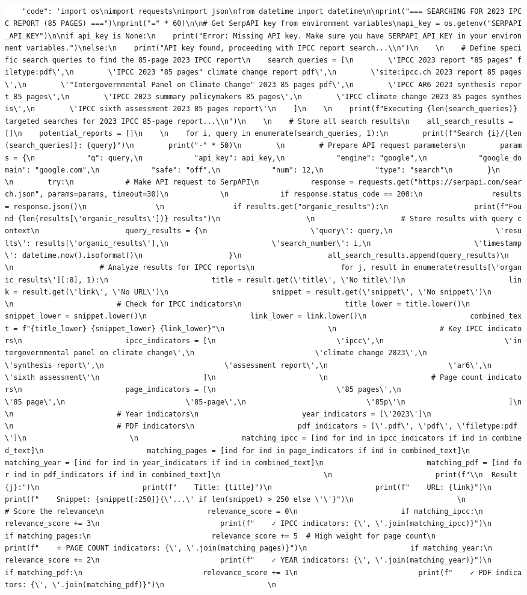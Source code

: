 ```
    "code": 'import os\nimport requests\nimport json\nfrom datetime import datetime\n\nprint("=== SEARCHING FOR 2023 IPCC REPORT (85 PAGES) ===")\nprint("=" * 60)\n\n# Get SerpAPI key from environment variables\napi_key = os.getenv("SERPAPI_API_KEY")\n\nif api_key is None:\n    print("Error: Missing API key. Make sure you have SERPAPI_API_KEY in your environment variables.")\nelse:\n    print("API key found, proceeding with IPCC report search...\\n")\n    \n    # Define specific search queries to find the 85-page 2023 IPCC report\n    search_queries = [\n        \'IPCC 2023 report "85 pages" filetype:pdf\',\n        \'IPCC 2023 "85 pages" climate change report pdf\',\n        \'site:ipcc.ch 2023 report 85 pages\',\n        \'"Intergovernmental Panel on Climate Change" 2023 85 pages pdf\',\n        \'IPCC AR6 2023 synthesis report 85 pages\',\n        \'IPCC 2023 summary policymakers 85 pages\',\n        \'IPCC climate change 2023 85 pages synthesis\',\n        \'IPCC sixth assessment 2023 85 pages report\'\n    ]\n    \n    print(f"Executing {len(search_queries)} targeted searches for 2023 IPCC 85-page report...\\n")\n    \n    # Store all search results\n    all_search_results = []\n    potential_reports = []\n    \n    for i, query in enumerate(search_queries, 1):\n        print(f"Search {i}/{len(search_queries)}: {query}")\n        print("-" * 50)\n        \n        # Prepare API request parameters\n        params = {\n            "q": query,\n            "api_key": api_key,\n            "engine": "google",\n            "google_domain": "google.com",\n            "safe": "off",\n            "num": 12,\n            "type": "search"\n        }\n        \n        try:\n            # Make API request to SerpAPI\n            response = requests.get("https://serpapi.com/search.json", params=params, timeout=30)\n            \n            if response.status_code == 200:\n                results = response.json()\n                \n                if results.get("organic_results"):\n                    print(f"Found {len(results[\'organic_results\'])} results")\n                    \n                    # Store results with query context\n                    query_results = {\n                        \'query\': query,\n                        \'results\': results[\'organic_results\'],\n                        \'search_number\': i,\n                        \'timestamp\': datetime.now().isoformat()\n                    }\n                    all_search_results.append(query_results)\n                    \n                    # Analyze results for IPCC reports\n                    for j, result in enumerate(results[\'organic_results\'][:8], 1):\n                        title = result.get(\'title\', \'No title\')\n                        link = result.get(\'link\', \'No URL\')\n                        snippet = result.get(\'snippet\', \'No snippet\')\n                        \n                        # Check for IPCC indicators\n                        title_lower = title.lower()\n                        snippet_lower = snippet.lower()\n                        link_lower = link.lower()\n                        combined_text = f"{title_lower} {snippet_lower} {link_lower}"\n                        \n                        # Key IPCC indicators\n                        ipcc_indicators = [\n                            \'ipcc\',\n                            \'intergovernmental panel on climate change\',\n                            \'climate change 2023\',\n                            \'synthesis report\',\n                            \'assessment report\',\n                            \'ar6\',\n                            \'sixth assessment\'\n                        ]\n                        \n                        # Page count indicators\n                        page_indicators = [\n                            \'85 pages\',\n                            \'85 page\',\n                            \'85-page\',\n                            \'85p\'\n                        ]\n                        \n                        # Year indicators\n                        year_indicators = [\'2023\']\n                        \n                        # PDF indicators\n                        pdf_indicators = [\'.pdf\', \'pdf\', \'filetype:pdf\']\n                        \n                        matching_ipcc = [ind for ind in ipcc_indicators if ind in combined_text]\n                        matching_pages = [ind for ind in page_indicators if ind in combined_text]\n                        matching_year = [ind for ind in year_indicators if ind in combined_text]\n                        matching_pdf = [ind for ind in pdf_indicators if ind in combined_text]\n                        \n                        print(f"\\n  Result {j}:")\n                        print(f"    Title: {title}")\n                        print(f"    URL: {link}")\n                        print(f"    Snippet: {snippet[:250]}{\'...\' if len(snippet) > 250 else \'\'}")\n                        \n                        # Score the relevance\n                        relevance_score = 0\n                        if matching_ipcc:\n                            relevance_score += 3\n                            print(f"    ✓ IPCC indicators: {\', \'.join(matching_ipcc)}")\n                        if matching_pages:\n                            relevance_score += 5  # High weight for page count\n                            print(f"    ⭐ PAGE COUNT indicators: {\', \'.join(matching_pages)}")\n                        if matching_year:\n                            relevance_score += 2\n                            print(f"    ✓ YEAR indicators: {\', \'.join(matching_year)}")\n                        if matching_pdf:\n                            relevance_score += 1\n                            print(f"    ✓ PDF indicators: {\', \'.join(matching_pdf)}")\n                        \n
```